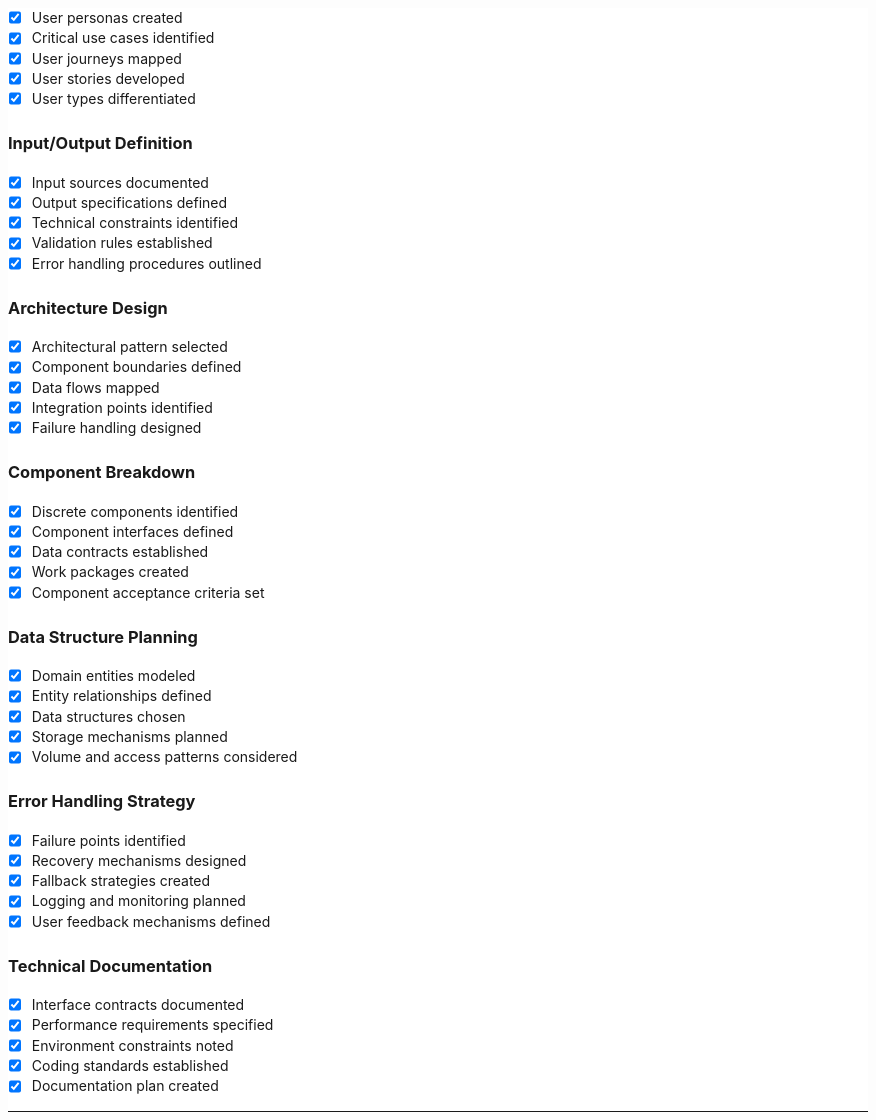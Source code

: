 - [x] User personas created
- [x] Critical use cases identified
- [x] User journeys mapped
- [x] User stories developed
- [x] User types differentiated

### Input/Output Definition

- [x] Input sources documented
- [x] Output specifications defined
- [x] Technical constraints identified
- [x] Validation rules established
- [x] Error handling procedures outlined

### Architecture Design

- [x] Architectural pattern selected
- [x] Component boundaries defined
- [x] Data flows mapped
- [x] Integration points identified
- [x] Failure handling designed

### Component Breakdown

- [x] Discrete components identified
- [x] Component interfaces defined
- [x] Data contracts established
- [x] Work packages created
- [x] Component acceptance criteria set

### Data Structure Planning

- [x] Domain entities modeled
- [x] Entity relationships defined
- [x] Data structures chosen
- [x] Storage mechanisms planned
- [x] Volume and access patterns considered

### Error Handling Strategy

- [x] Failure points identified
- [x] Recovery mechanisms designed
- [x] Fallback strategies created
- [x] Logging and monitoring planned
- [x] User feedback mechanisms defined

### Technical Documentation

- [x] Interface contracts documented
- [x] Performance requirements specified
- [x] Environment constraints noted
- [x] Coding standards established
- [x] Documentation plan created

---